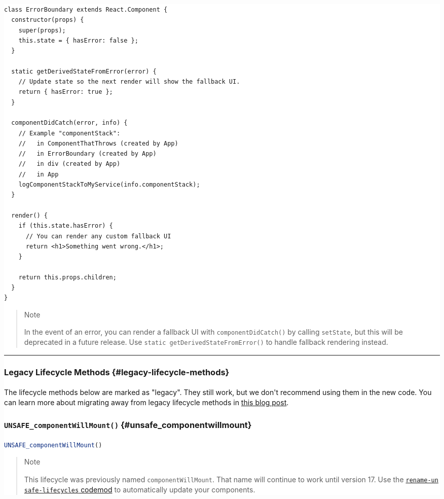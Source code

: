 ```js{12-19}
class ErrorBoundary extends React.Component {
  constructor(props) {
    super(props);
    this.state = { hasError: false };
  }

  static getDerivedStateFromError(error) {
    // Update state so the next render will show the fallback UI.
    return { hasError: true };
  }

  componentDidCatch(error, info) {
    // Example "componentStack":
    //   in ComponentThatThrows (created by App)
    //   in ErrorBoundary (created by App)
    //   in div (created by App)
    //   in App
    logComponentStackToMyService(info.componentStack);
  }

  render() {
    if (this.state.hasError) {
      // You can render any custom fallback UI
      return <h1>Something went wrong.</h1>;
    }

    return this.props.children;
  }
}
```

> Note
>
> In the event of an error, you can render a fallback UI with `componentDidCatch()` by calling `setState`, but this will be deprecated in a future release.
> Use `static getDerivedStateFromError()` to handle fallback rendering instead.

* * *

### Legacy Lifecycle Methods {#legacy-lifecycle-methods}

The lifecycle methods below are marked as "legacy". They still work, but we don't recommend using them in the new code. You can learn more about migrating away from legacy lifecycle methods in [this blog post](/blog/2018/03/27/update-on-async-rendering.html).

### `UNSAFE_componentWillMount()` {#unsafe_componentwillmount}

```javascript
UNSAFE_componentWillMount()
```

> Note
>
> This lifecycle was previously named `componentWillMount`. That name will continue to work until version 17. Use the [`rename-unsafe-lifecycles` codemod](https://github.com/reactjs/react-codemod#rename-unsafe-lifecycles) to automatically update your components.
